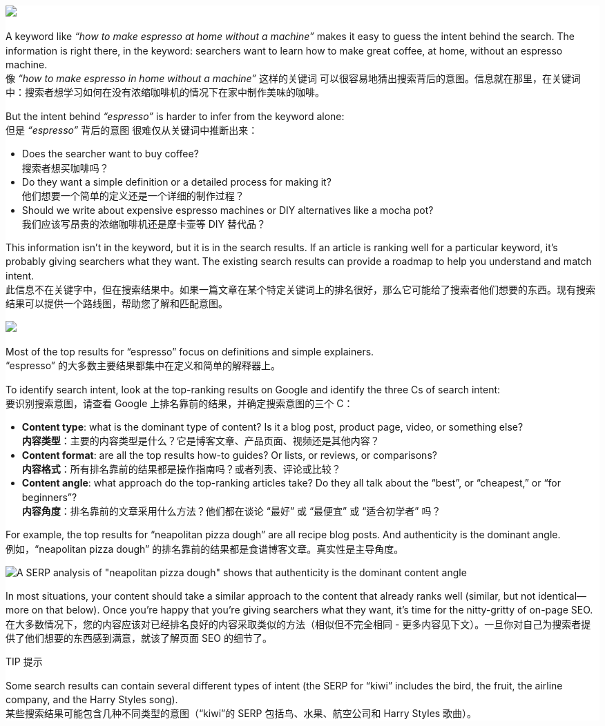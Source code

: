 ![](https://ahrefs.com/blog/wp-content/uploads/2024/03/word-image-173567-1.png)

A keyword like _“how to make espresso at home without a machine”_ makes it easy to guess the intent behind the search. The information is right there, in the keyword: searchers want to learn how to make great coffee, at home, without an espresso machine.  
像 _“how to make espresso in home without a machine”_ 这样的关键词 可以很容易地猜出搜索背后的意图。信息就在那里，在关键词中：搜索者想学习如何在没有浓缩咖啡机的情况下在家中制作美味的咖啡。

But the intent behind _“espresso”_ is harder to infer from the keyword alone:  
但是 _“espresso”_ 背后的意图 很难仅从关键词中推断出来：

- Does the searcher want to buy coffee?  
    搜索者想买咖啡吗？
- Do they want a simple definition or a detailed process for making it?  
    他们想要一个简单的定义还是一个详细的制作过程？
- Should we write about expensive espresso machines or DIY alternatives like a mocha pot?  
    我们应该写昂贵的浓缩咖啡机还是摩卡壶等 DIY 替代品？

This information isn’t in the keyword, but it is in the search results. If an article is ranking well for a particular keyword, it’s probably giving searchers what they want. The existing search results can provide a roadmap to help you understand and match intent.  
此信息不在关键字中，但在搜索结果中。如果一篇文章在某个特定关键词上的排名很好，那么它可能给了搜索者他们想要的东西。现有搜索结果可以提供一个路线图，帮助您了解和匹配意图。

![](https://ahrefs.com/blog/wp-content/uploads/2024/03/word-image-173567-2.png)

Most of the top results for “espresso” focus on definitions and simple explainers.  
“espresso” 的大多数主要结果都集中在定义和简单的解释器上。

To identify search intent, look at the top-ranking results on Google and identify the three Cs of search intent:  
要识别搜索意图，请查看 Google 上排名靠前的结果，并确定搜索意图的三个 C：

- **Content type**: what is the dominant type of content? Is it a blog post, product page, video, or something else?  
    **内容类型**：主要的内容类型是什么？它是博客文章、产品页面、视频还是其他内容？
- **Content format**: are all the top results how-to guides? Or lists, or reviews, or comparisons?  
    **内容格式**：所有排名靠前的结果都是操作指南吗？或者列表、评论或比较？
- **Content angle**: what approach do the top-ranking articles take? Do they all talk about the “best”, or “cheapest,” or “for beginners”?  
    **内容角度**：排名靠前的文章采用什么方法？他们都在谈论 “最好” 或 “最便宜” 或 “适合初学者” 吗？

For example, the top results for “neapolitan pizza dough” are all recipe blog posts. And authenticity is the dominant angle.  
例如，“neapolitan pizza dough” 的排名靠前的结果都是食谱博客文章。真实性是主导角度。

![A SERP analysis of "neapolitan pizza dough" shows that authenticity is the dominant content angle](https://ahrefs.com/blog/wp-content/uploads/2022/09/4-serp-analysis-angle.png)

In most situations, your content should take a similar approach to the content that already ranks well (similar, but not identical—more on that below). Once you’re happy that you’re giving searchers what they want, it’s time for the nitty-gritty of on-page SEO.  
在大多数情况下，您的内容应该对已经排名良好的内容采取类似的方法（相似但不完全相同 - 更多内容见下文）。一旦你对自己为搜索者提供了他们想要的东西感到满意，就该了解页面 SEO 的细节了。

TIP 提示

Some search results can contain several different types of intent (the SERP for “kiwi” includes the bird, the fruit, the airline company, and the Harry Styles song).  
某些搜索结果可能包含几种不同类型的意图（“kiwi”的 SERP 包括鸟、水果、航空公司和 Harry Styles 歌曲）。
